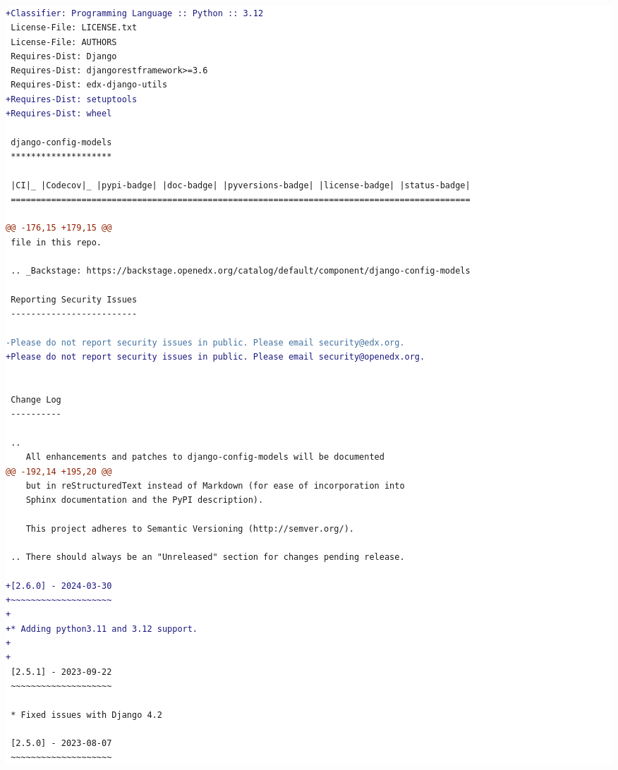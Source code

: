 ```diff
+Classifier: Programming Language :: Python :: 3.12
 License-File: LICENSE.txt
 License-File: AUTHORS
 Requires-Dist: Django
 Requires-Dist: djangorestframework>=3.6
 Requires-Dist: edx-django-utils
+Requires-Dist: setuptools
+Requires-Dist: wheel
 
 django-config-models
 ********************
 
 |CI|_ |Codecov|_ |pypi-badge| |doc-badge| |pyversions-badge| |license-badge| |status-badge|
 ===========================================================================================
 
@@ -176,15 +179,15 @@
 file in this repo.
 
 .. _Backstage: https://backstage.openedx.org/catalog/default/component/django-config-models
 
 Reporting Security Issues
 -------------------------
 
-Please do not report security issues in public. Please email security@edx.org.
+Please do not report security issues in public. Please email security@openedx.org.
 
 
 Change Log
 ----------
 
 ..
    All enhancements and patches to django-config-models will be documented
@@ -192,14 +195,20 @@
    but in reStructuredText instead of Markdown (for ease of incorporation into
    Sphinx documentation and the PyPI description).
 
    This project adheres to Semantic Versioning (http://semver.org/).
 
 .. There should always be an "Unreleased" section for changes pending release.
 
+[2.6.0] - 2024-03-30
+~~~~~~~~~~~~~~~~~~~~
+
+* Adding python3.11 and 3.12 support.
+
+
 [2.5.1] - 2023-09-22
 ~~~~~~~~~~~~~~~~~~~~
 
 * Fixed issues with Django 4.2
 
 [2.5.0] - 2023-08-07
 ~~~~~~~~~~~~~~~~~~~~
```
